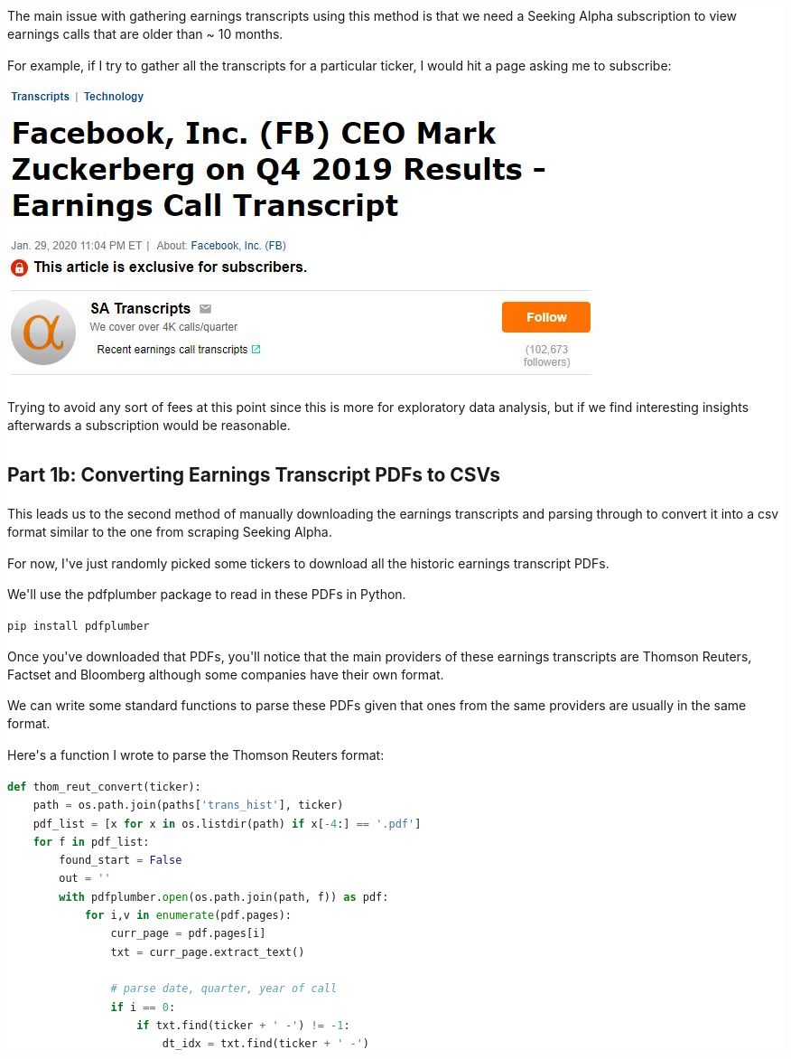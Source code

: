 

The main issue with gathering earnings transcripts using this method is that we need a Seeking Alpha subscription to view earnings calls that are older than ~ 10 months.

For example, if I try to gather all the transcripts for a particular ticker, I would hit a page asking me to subscribe:

[![](/assets/images/get_earning_call_transcripts/subscribe.JPG)](/assets/images/get_earning_call_transcripts/subscribe.JPG)


Trying to avoid any sort of fees at this point since this is more for exploratory data analysis, but if we find interesting insights afterwards a subscription would be reasonable. 



## Part 1b: Converting Earnings Transcript PDFs to CSVs

This leads us to the second method of manually downloading the earnings transcripts and parsing through to convert it into a csv format similar to the one from scraping Seeking Alpha. 

For now, I've just randomly picked some tickers to download all the historic earnings transcript PDFs. 

We'll use the pdfplumber package to read in these PDFs in Python.

```cmd
pip install pdfplumber
```

Once you've downloaded that PDFs, you'll notice that the main providers of these earnings transcripts are Thomson Reuters, Factset and Bloomberg although some companies have their own format.

We can write some standard functions to parse these PDFs given that ones from the same providers are usually in the same format.

Here's a function I wrote to parse the Thomson Reuters format:

```python
def thom_reut_convert(ticker):
    path = os.path.join(paths['trans_hist'], ticker)
    pdf_list = [x for x in os.listdir(path) if x[-4:] == '.pdf']
    for f in pdf_list:
        found_start = False
        out = ''
        with pdfplumber.open(os.path.join(path, f)) as pdf:
            for i,v in enumerate(pdf.pages):
                curr_page = pdf.pages[i]
                txt = curr_page.extract_text()

                # parse date, quarter, year of call 
                if i == 0:
                    if txt.find(ticker + ' -') != -1:
                        dt_idx = txt.find(ticker + ' -')
```